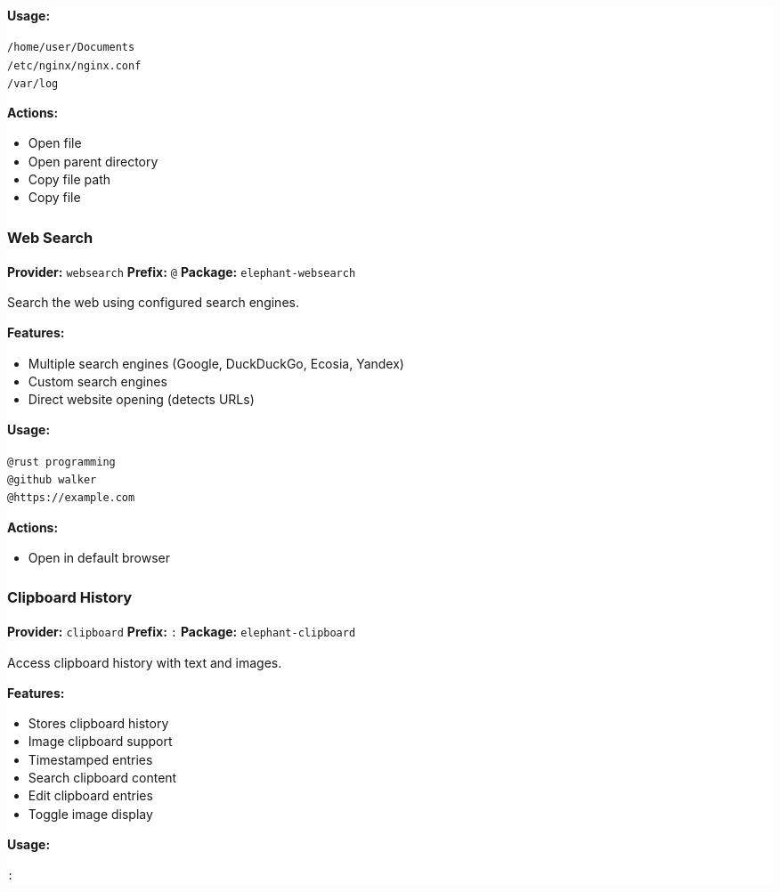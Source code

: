 **Usage:**
```text
/home/user/Documents
/etc/nginx/nginx.conf
/var/log
```

**Actions:**
- Open file
- Open parent directory
- Copy file path
- Copy file

### Web Search

**Provider:** `websearch`
**Prefix:** `@`
**Package:** `elephant-websearch`

Search the web using configured search engines.

**Features:**
- Multiple search engines (Google, DuckDuckGo, Ecosia, Yandex)
- Custom search engines
- Direct website opening (detects URLs)

**Usage:**
```text
@rust programming
@github walker
@https://example.com
```

**Actions:**
- Open in default browser

### Clipboard History

**Provider:** `clipboard`
**Prefix:** `:`
**Package:** `elephant-clipboard`

Access clipboard history with text and images.

**Features:**
- Stores clipboard history
- Image clipboard support
- Timestamped entries
- Search clipboard content
- Edit clipboard entries
- Toggle image display

**Usage:**
```text
:
```
